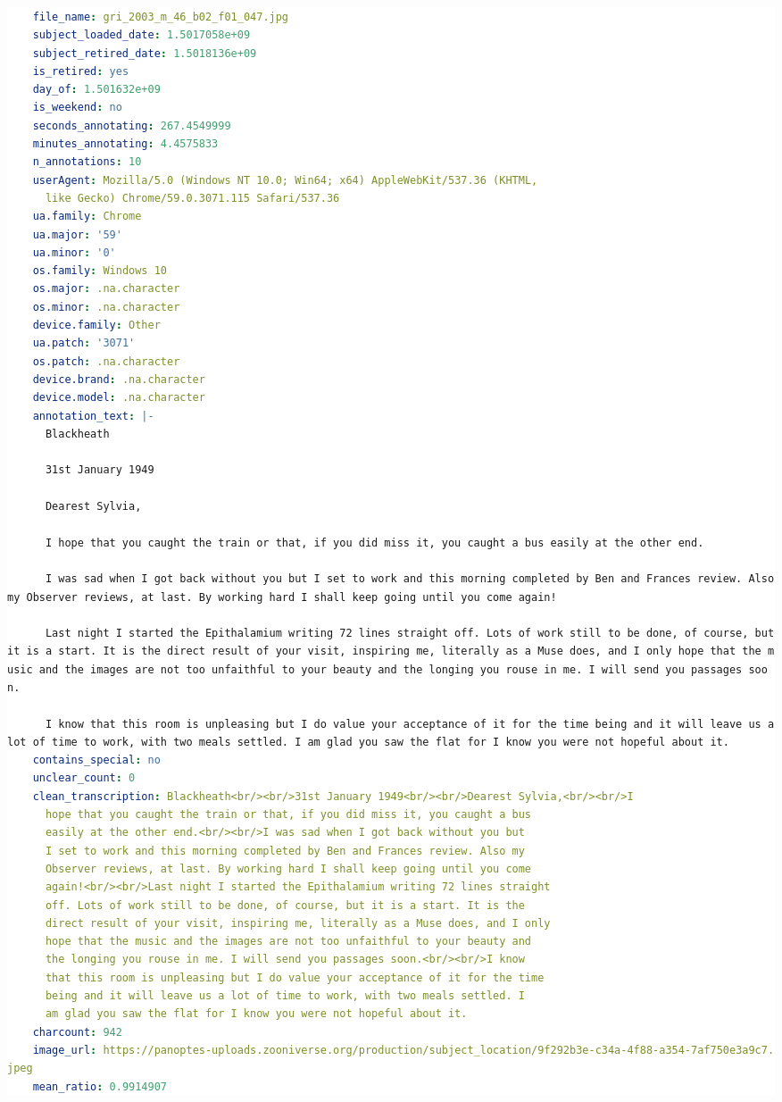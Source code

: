 ```yaml
    file_name: gri_2003_m_46_b02_f01_047.jpg
    subject_loaded_date: 1.5017058e+09
    subject_retired_date: 1.5018136e+09
    is_retired: yes
    day_of: 1.501632e+09
    is_weekend: no
    seconds_annotating: 267.4549999
    minutes_annotating: 4.4575833
    n_annotations: 10
    userAgent: Mozilla/5.0 (Windows NT 10.0; Win64; x64) AppleWebKit/537.36 (KHTML,
      like Gecko) Chrome/59.0.3071.115 Safari/537.36
    ua.family: Chrome
    ua.major: '59'
    ua.minor: '0'
    os.family: Windows 10
    os.major: .na.character
    os.minor: .na.character
    device.family: Other
    ua.patch: '3071'
    os.patch: .na.character
    device.brand: .na.character
    device.model: .na.character
    annotation_text: |-
      Blackheath

      31st January 1949

      Dearest Sylvia,

      I hope that you caught the train or that, if you did miss it, you caught a bus easily at the other end.

      I was sad when I got back without you but I set to work and this morning completed by Ben and Frances review. Also my Observer reviews, at last. By working hard I shall keep going until you come again!

      Last night I started the Epithalamium writing 72 lines straight off. Lots of work still to be done, of course, but it is a start. It is the direct result of your visit, inspiring me, literally as a Muse does, and I only hope that the music and the images are not too unfaithful to your beauty and the longing you rouse in me. I will send you passages soon.

      I know that this room is unpleasing but I do value your acceptance of it for the time being and it will leave us a lot of time to work, with two meals settled. I am glad you saw the flat for I know you were not hopeful about it.
    contains_special: no
    unclear_count: 0
    clean_transcription: Blackheath<br/><br/>31st January 1949<br/><br/>Dearest Sylvia,<br/><br/>I
      hope that you caught the train or that, if you did miss it, you caught a bus
      easily at the other end.<br/><br/>I was sad when I got back without you but
      I set to work and this morning completed by Ben and Frances review. Also my
      Observer reviews, at last. By working hard I shall keep going until you come
      again!<br/><br/>Last night I started the Epithalamium writing 72 lines straight
      off. Lots of work still to be done, of course, but it is a start. It is the
      direct result of your visit, inspiring me, literally as a Muse does, and I only
      hope that the music and the images are not too unfaithful to your beauty and
      the longing you rouse in me. I will send you passages soon.<br/><br/>I know
      that this room is unpleasing but I do value your acceptance of it for the time
      being and it will leave us a lot of time to work, with two meals settled. I
      am glad you saw the flat for I know you were not hopeful about it.
    charcount: 942
    image_url: https://panoptes-uploads.zooniverse.org/production/subject_location/9f292b3e-c34a-4f88-a354-7af750e3a9c7.jpeg
    mean_ratio: 0.9914907
```
